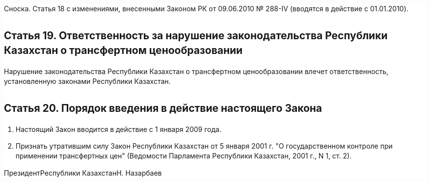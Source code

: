 Сноска. Статья 18 с изменениями, внесенными Законом РК от 09.06.2010 № 288-IV (вводятся в действие с 01.01.2010).

## Статья 19. Ответственность за нарушение законодательства Республики Казахстан о трансфертном ценообразовании

Нарушение законодательства Республики Казахстан о трансфертном ценообразовании влечет ответственность, установленную законами Республики Казахстан.

## Статья 20. Порядок введения в действие настоящего Закона

1. Настоящий Закон вводится в действие с 1 января 2009 года.

2. Признать утратившим силу Закон Республики Казахстан от 5 января 2001 г. "О государственном контроле при применении трансфертных цен" (Ведомости Парламента Республики Казахстан, 2001 г., N 1, ст. 2).

Пре­зи­дентРес­пуб­ли­ки Ка­зах­станН. На­зар­ба­ев


